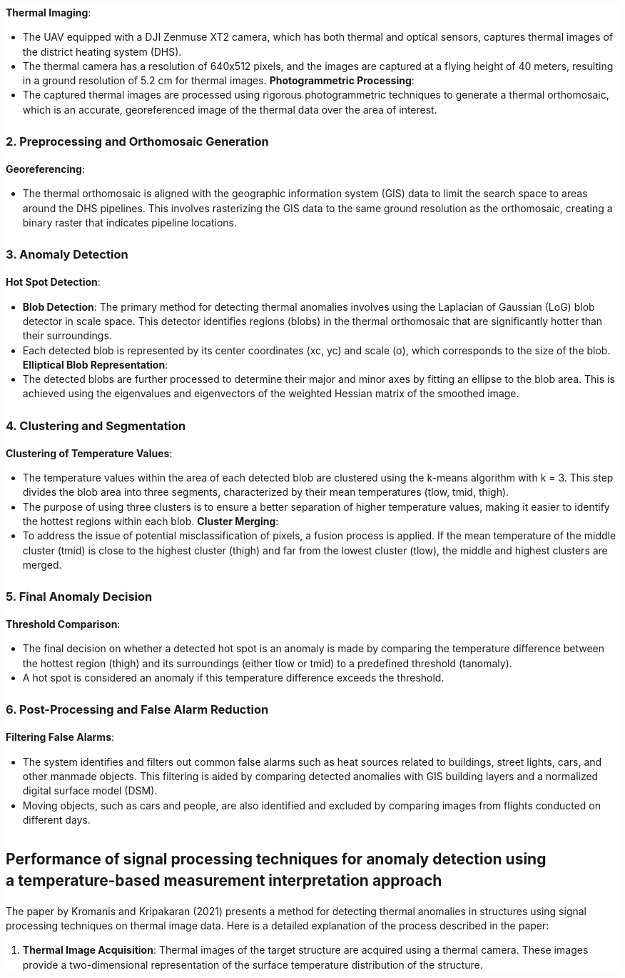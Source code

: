 **Thermal Imaging**:
- The UAV equipped with a DJI Zenmuse XT2 camera, which has both thermal and optical sensors, captures thermal images of the district heating system (DHS).
- The thermal camera has a resolution of 640x512 pixels, and the images are captured at a flying height of 40 meters, resulting in a ground resolution of 5.2 cm for thermal images.
**Photogrammetric Processing**:
- The captured thermal images are processed using rigorous photogrammetric techniques to generate a thermal orthomosaic, which is an accurate, georeferenced image of the thermal data over the area of interest.
### 2. Preprocessing and Orthomosaic Generation
**Georeferencing**:
- The thermal orthomosaic is aligned with the geographic information system (GIS) data to limit the search space to areas around the DHS pipelines. This involves rasterizing the GIS data to the same ground resolution as the orthomosaic, creating a binary raster that indicates pipeline locations.
### 3. Anomaly Detection
**Hot Spot Detection**:
- **Blob Detection**: The primary method for detecting thermal anomalies involves using the Laplacian of Gaussian (LoG) blob detector in scale space. This detector identifies regions (blobs) in the thermal orthomosaic that are significantly hotter than their surroundings.
- Each detected blob is represented by its center coordinates (xc, yc) and scale (σ), which corresponds to the size of the blob.
**Elliptical Blob Representation**:
- The detected blobs are further processed to determine their major and minor axes by fitting an ellipse to the blob area. This is achieved using the eigenvalues and eigenvectors of the weighted Hessian matrix of the smoothed image.
### 4. Clustering and Segmentation
**Clustering of Temperature Values**:
- The temperature values within the area of each detected blob are clustered using the k-means algorithm with k = 3. This step divides the blob area into three segments, characterized by their mean temperatures (tlow, tmid, thigh).
- The purpose of using three clusters is to ensure a better separation of higher temperature values, making it easier to identify the hottest regions within each blob.
**Cluster Merging**:
- To address the issue of potential misclassification of pixels, a fusion process is applied. If the mean temperature of the middle cluster (tmid) is close to the highest cluster (thigh) and far from the lowest cluster (tlow), the middle and highest clusters are merged.
### 5. Final Anomaly Decision
**Threshold Comparison**:
- The final decision on whether a detected hot spot is an anomaly is made by comparing the temperature difference between the hottest region (thigh) and its surroundings (either tlow or tmid) to a predefined threshold (tanomaly).
- A hot spot is considered an anomaly if this temperature difference exceeds the threshold.
### 6. Post-Processing and False Alarm Reduction
**Filtering False Alarms**:
- The system identifies and filters out common false alarms such as heat sources related to buildings, street lights, cars, and other manmade objects. This filtering is aided by comparing detected anomalies with GIS building layers and a normalized digital surface model (DSM).
- Moving objects, such as cars and people, are also identified and excluded by comparing images from flights conducted on different days.
## Performance of signal processing techniques for anomaly detection using a temperature‑based measurement interpretation approach
The paper by Kromanis and Kripakaran (2021) presents a method for detecting thermal anomalies in structures using signal processing techniques on thermal image data. Here is a detailed explanation of the process described in the paper:
1. **Thermal Image Acquisition**: Thermal images of the target structure are acquired using a thermal camera. These images provide a two-dimensional representation of the surface temperature distribution of the structure.